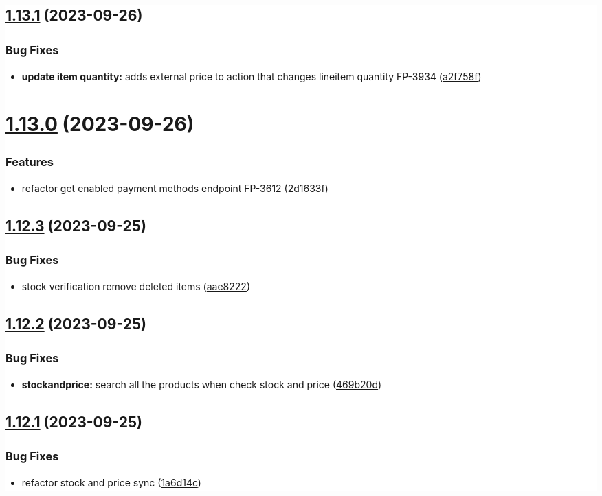 ## [1.13.1](https://gitlab.com/adelco_corp/commerce/back-services/services/svc-carts/compare/v1.13.0...v1.13.1) (2023-09-26)


### Bug Fixes

* **update item quantity:** adds external price to action that changes lineitem quantity FP-3934 ([a2f758f](https://gitlab.com/adelco_corp/commerce/back-services/services/svc-carts/commit/a2f758f8ae24fe784cc1641dac8316e4c58a98d2))

# [1.13.0](https://gitlab.com/adelco_corp/commerce/back-services/services/svc-carts/compare/v1.12.3...v1.13.0) (2023-09-26)


### Features

* refactor get enabled payment methods endpoint FP-3612 ([2d1633f](https://gitlab.com/adelco_corp/commerce/back-services/services/svc-carts/commit/2d1633f15dfada129ae47413fdb9898897c06d75))

## [1.12.3](https://gitlab.com/adelco_corp/commerce/back-services/services/svc-carts/compare/v1.12.2...v1.12.3) (2023-09-25)


### Bug Fixes

* stock verification remove deleted items ([aae8222](https://gitlab.com/adelco_corp/commerce/back-services/services/svc-carts/commit/aae8222b49bca45831ea7396d8b9e7ead8dd9b67))

## [1.12.2](https://gitlab.com/adelco_corp/commerce/back-services/services/svc-carts/compare/v1.12.1...v1.12.2) (2023-09-25)


### Bug Fixes

* **stockandprice:** search all the products when check stock and price ([469b20d](https://gitlab.com/adelco_corp/commerce/back-services/services/svc-carts/commit/469b20d224a22d61d1be9f960ff34756de8f6f15))

## [1.12.1](https://gitlab.com/adelco_corp/commerce/back-services/services/svc-carts/compare/v1.12.0...v1.12.1) (2023-09-25)


### Bug Fixes

* refactor stock and price sync ([1a6d14c](https://gitlab.com/adelco_corp/commerce/back-services/services/svc-carts/commit/1a6d14c31a8cbcce2521753f5c479b51e17612a1))

